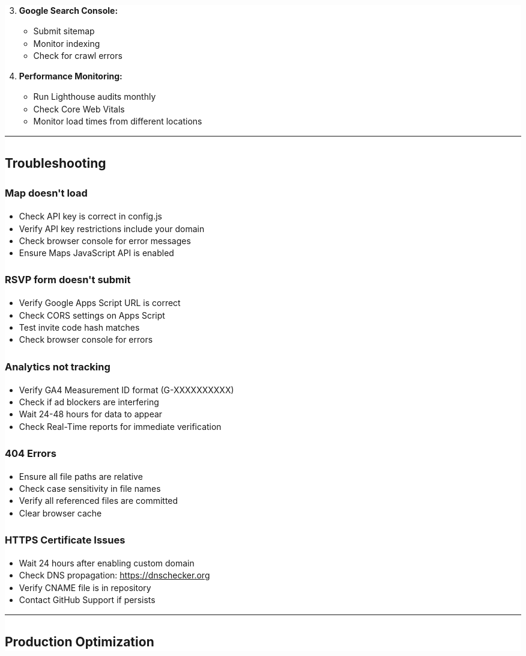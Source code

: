 3. **Google Search Console:**
   - Submit sitemap
   - Monitor indexing
   - Check for crawl errors

4. **Performance Monitoring:**
   - Run Lighthouse audits monthly
   - Check Core Web Vitals
   - Monitor load times from different locations

---

## Troubleshooting

### Map doesn't load

- Check API key is correct in config.js
- Verify API key restrictions include your domain
- Check browser console for error messages
- Ensure Maps JavaScript API is enabled

### RSVP form doesn't submit

- Verify Google Apps Script URL is correct
- Check CORS settings on Apps Script
- Test invite code hash matches
- Check browser console for errors

### Analytics not tracking

- Verify GA4 Measurement ID format (G-XXXXXXXXXX)
- Check if ad blockers are interfering
- Wait 24-48 hours for data to appear
- Check Real-Time reports for immediate verification

### 404 Errors

- Ensure all file paths are relative
- Check case sensitivity in file names
- Verify all referenced files are committed
- Clear browser cache

### HTTPS Certificate Issues

- Wait 24 hours after enabling custom domain
- Check DNS propagation: https://dnschecker.org
- Verify CNAME file is in repository
- Contact GitHub Support if persists

---

## Production Optimization
